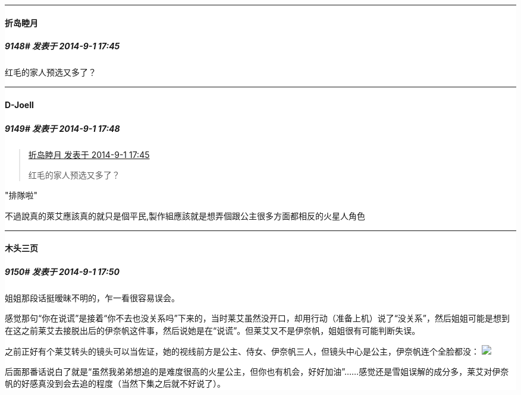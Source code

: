 





*****

####  折岛睦月  
##### 9148#       发表于 2014-9-1 17:45




红毛的家人预选又多了？







*****

####  D-JoeII  
##### 9149#       发表于 2014-9-1 17:48



<blockquote><a href="httphttps://bbs.saraba1st.com/2b/forum.php?mod=redirect&amp;goto=findpost&amp;pid=26498587&amp;ptid=999173" target="_blank">折岛睦月 发表于 2014-9-1 17:45</a>

红毛的家人预选又多了？</blockquote>
"排隊啦"


不過說真的萊艾應該真的就只是個平民,製作組應該就是想弄個跟公主很多方面都相反的火星人角色







*****

####  木头三页  
##### 9150#       发表于 2014-9-1 17:50




姐姐那段话挺暧昧不明的，乍一看很容易误会。

感觉那句“你在说谎”是接着“你不去也没关系吗”下来的，当时莱艾虽然没开口，却用行动（准备上机）说了“没关系”，然后姐姐可能是想到在这之前莱艾去接脱出后的伊奈帆这件事，然后说她是在“说谎”。但莱艾又不是伊奈帆，姐姐很有可能判断失误。

之前正好有个莱艾转头的镜头可以当佐证，她的视线前方是公主、侍女、伊奈帆三人，但镜头中心是公主，伊奈帆连个全脸都没：
<img src="http://ww1.sinaimg.cn/large/dac071c3tw1ejx4chwepij20zk0k0dj4.jpg" referrerpolicy="no-referrer">


后面那番话说白了就是“虽然我弟弟想追的是难度很高的火星公主，但你也有机会，好好加油”……感觉还是雪姐误解的成分多，莱艾对伊奈帆的好感真没到会去追的程度（当然下集之后就不好说了）。







